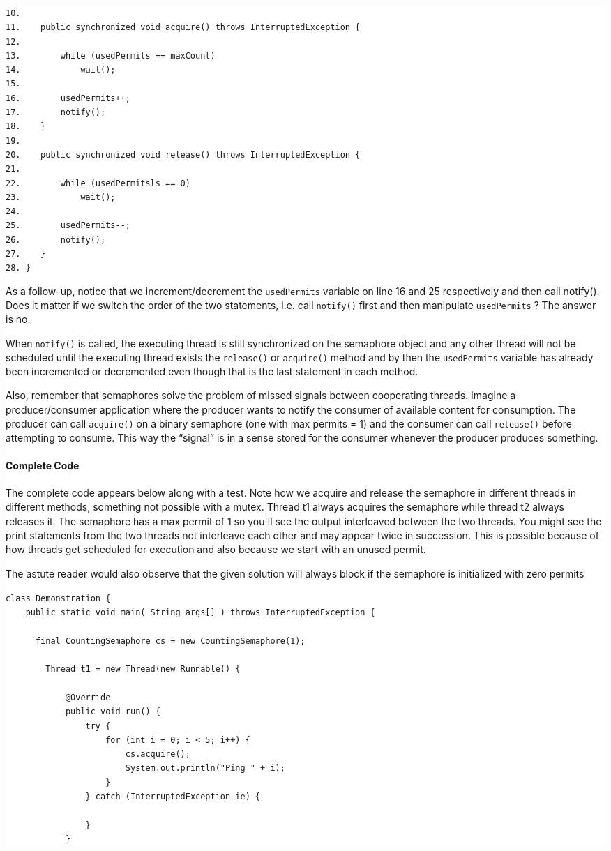 ```
10.
11.    public synchronized void acquire() throws InterruptedException {
12.
13.        while (usedPermits == maxCount)
14.            wait();
15.
16.        usedPermits++;
17.        notify();
18.    }
19. 
20.    public synchronized void release() throws InterruptedException {
21.
22.        while (usedPermitsls == 0)
23.            wait();
24.
25.        usedPermits--;
26.        notify();
27.    }
28. }
```

As a follow-up, notice that we increment/decrement the `usedPermits` variable on line 16 and 25 respectively and then call notify(). Does it matter if we switch the order of the two statements, i.e. call `notify()` first and then manipulate `usedPermits` ? The answer is no.

When `notify()` is called, the executing thread is still synchronized on the semaphore object and any other thread will not be scheduled until the executing thread exists the `release()` or `acquire()` method and by then the `usedPermits` variable has already been incremented or decremented even though that is the last statement in each method.

Also, remember that semaphores solve the problem of missed signals between cooperating threads. Imagine a producer/consumer application where the producer wants to notify the consumer of available content for consumption. The producer can call `acquire()` on a binary semaphore (one with max permits = 1) and the consumer can call `release()` before attempting to consume. This way the “signal” is in a sense stored for the consumer whenever the producer produces something.

#### Complete Code
The complete code appears below along with a test. Note how we acquire and release the semaphore in different threads in different methods, something not possible with a mutex. Thread t1 always acquires the semaphore while thread t2 always releases it. The semaphore has a max permit of 1 so you'll see the output interleaved between the two threads. You might see the print statements from the two threads not interleave each other and may appear twice in succession. This is possible because of how threads get scheduled for execution and also because we start with an unused permit.

The astute reader would also observe that the given solution will always block if the semaphore is initialized with zero permits
```
class Demonstration {
    public static void main( String args[] ) throws InterruptedException {
        
      final CountingSemaphore cs = new CountingSemaphore(1);

        Thread t1 = new Thread(new Runnable() {

            @Override
            public void run() {
                try {
                    for (int i = 0; i < 5; i++) {
                        cs.acquire();
                        System.out.println("Ping " + i);
                    }
                } catch (InterruptedException ie) {

                }
            }
```